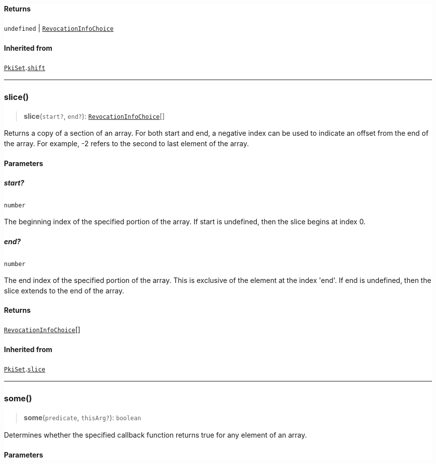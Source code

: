 #### Returns

`undefined` \| [`RevocationInfoChoice`](../../RevocationInfoChoice/type-aliases/RevocationInfoChoice.md)

#### Inherited from

[`PkiSet`](../../../core/PkiBase/classes/PkiSet.md).[`shift`](../../../core/PkiBase/classes/PkiSet.md#shift)

---

### slice()

> **slice**(`start?`, `end?`): [`RevocationInfoChoice`](../../RevocationInfoChoice/type-aliases/RevocationInfoChoice.md)[]

Returns a copy of a section of an array.
For both start and end, a negative index can be used to indicate an offset from the end of the array.
For example, -2 refers to the second to last element of the array.

#### Parameters

##### start?

`number`

The beginning index of the specified portion of the array.
If start is undefined, then the slice begins at index 0.

##### end?

`number`

The end index of the specified portion of the array. This is exclusive of the element at the index 'end'.
If end is undefined, then the slice extends to the end of the array.

#### Returns

[`RevocationInfoChoice`](../../RevocationInfoChoice/type-aliases/RevocationInfoChoice.md)[]

#### Inherited from

[`PkiSet`](../../../core/PkiBase/classes/PkiSet.md).[`slice`](../../../core/PkiBase/classes/PkiSet.md#slice)

---

### some()

> **some**(`predicate`, `thisArg?`): `boolean`

Determines whether the specified callback function returns true for any element of an array.

#### Parameters
